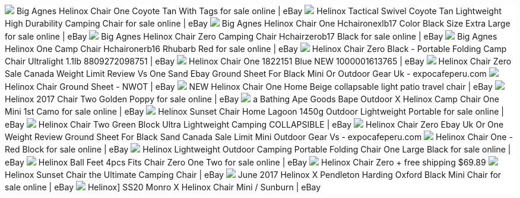 [ ![](https://i.ebayimg.com/images/g/f00AAOSw7TReM2B~/s-l1600.jpg)](https://i.ebayimg.com/images/g/f00AAOSw7TReM2B~/s-l1600.jpg) Big Agnes Helinox Chair One Coyote Tan With Tags for sale online | eBay
[ ![](https://i.ebayimg.com/images/g/Xo0AAOSwM5lfIMbu/s-l640.jpg)](https://i.ebayimg.com/images/g/Xo0AAOSwM5lfIMbu/s-l640.jpg) Helinox Tactical Swivel Coyote Tan Lightweight High Durability Camping Chair  for sale online | eBay
[ ![](https://i.ebayimg.com/images/g/iHkAAOSwzbdbR2KL/s-l640.jpg)](https://i.ebayimg.com/images/g/iHkAAOSwzbdbR2KL/s-l640.jpg) Big Agnes Helinox Chair One Hchaironexlb17 Color Black Size Extra Large for  sale online | eBay
[ ![](https://i.ebayimg.com/images/g/XMgAAOSwIW1fIh6t/s-l640.jpg)](https://i.ebayimg.com/images/g/XMgAAOSwIW1fIh6t/s-l640.jpg) Big Agnes Helinox Chair Zero Camping Chair Hchairzerob17 Black for sale  online | eBay
[ ![](https://i.ebayimg.com/images/g/ip4AAOSwmtFflOJF/s-l640.jpg)](https://i.ebayimg.com/images/g/ip4AAOSwmtFflOJF/s-l640.jpg) Big Agnes Helinox One Camp Chair Hchaironerb16 Rhubarb Red for sale online  | eBay
[ ![](https://i.ebayimg.com/images/g/8kcAAOSwAPVeciPK/s-l300.jpg)](https://i.ebayimg.com/images/g/8kcAAOSwAPVeciPK/s-l300.jpg) Helinox Chair Zero Black - Portable Folding Camp Chair Ultralight 1.1lb  8809272098751 | eBay
[ ![](https://i.ebayimg.com/images/g/GJAAAOSw7FFeU6HF/s-l300.jpg)](https://i.ebayimg.com/images/g/GJAAAOSw7FFeU6HF/s-l300.jpg) Helinox Chair One 1822151 Blue NEW 1000001613765 | eBay
[ ![](https://www.expocafeperu.com/w/2020/06/helinox-chair-zero-sale-canada-weight-limit-review-vs-one-sand-ebay-ground-sheet-for-black-mini-or.jpg)](https://www.expocafeperu.com/w/2020/06/helinox-chair-zero-sale-canada-weight-limit-review-vs-one-sand-ebay-ground-sheet-for-black-mini-or.jpg) Helinox Chair Zero Sale Canada Weight Limit Review Vs One Sand Ebay Ground  Sheet For Black Mini Or Outdoor Gear Uk - expocafeperu.com
[ ![](https://i.ebayimg.com/images/g/-qsAAOSwjdpbNqTP/s-l300.jpg)](https://i.ebayimg.com/images/g/-qsAAOSwjdpbNqTP/s-l300.jpg) Helinox Chair Ground Sheet - NWOT | eBay
[ ![](https://i.ebayimg.com/images/g/C9kAAOSwcABeQv5W/s-l300.jpg)](https://i.ebayimg.com/images/g/C9kAAOSwcABeQv5W/s-l300.jpg) NEW Helinox Chair One Home Beige collapsable light patio travel chair | eBay
[ ![](https://i.ebayimg.com/images/g/5LcAAOSwKCheCYQ5/s-l640.png)](https://i.ebayimg.com/images/g/5LcAAOSwKCheCYQ5/s-l640.png) Helinox 2017 Chair Two Golden Poppy for sale online | eBay
[ ![](https://i.ebayimg.com/images/g/vJ0AAOSwlGpeTYzE/s-l640.jpg)](https://i.ebayimg.com/images/g/vJ0AAOSwlGpeTYzE/s-l640.jpg) a Bathing Ape Goods Bape Outdoor X Helinox Camp Chair One Mini 1st Camo for  sale online | eBay
[ ![](https://i.ebayimg.com/images/g/QNoAAOSwtjtfeEsQ/s-l640.jpg)](https://i.ebayimg.com/images/g/QNoAAOSwtjtfeEsQ/s-l640.jpg) Helinox Sunset Chair Home Lagoon 1450g Outdoor Lightweight Portable for  sale online | eBay
[ ![](https://i.ebayimg.com/images/g/BIMAAOSwn4hfBXz3/s-l300.jpg)](https://i.ebayimg.com/images/g/BIMAAOSwn4hfBXz3/s-l300.jpg) Helinox Chair Two Green Block Ultra Lightweight Camping COLLAPSIBLE | eBay
[ ![](https://www.expocafeperu.com/w/2020/06/helinox-chair-zero-ebay-uk-or-one-weight-review-ground-sheet-for-black-sand-canada-sale-limit-mini.jpg)](https://www.expocafeperu.com/w/2020/06/helinox-chair-zero-ebay-uk-or-one-weight-review-ground-sheet-for-black-sand-canada-sale-limit-mini.jpg) Helinox Chair Zero Ebay Uk Or One Weight Review Ground Sheet For Black Sand  Canada Sale Limit Mini Outdoor Gear Vs - expocafeperu.com
[ ![](https://i.ebayimg.com/images/g/lLsAAOSwIrNfemcF/s-l640.jpg)](https://i.ebayimg.com/images/g/lLsAAOSwIrNfemcF/s-l640.jpg) Helinox Chair One - Red Block for sale online | eBay
[ ![](https://i.ebayimg.com/images/g/9NoAAOSw1z9eCOk1/s-l640.jpg)](https://i.ebayimg.com/images/g/9NoAAOSw1z9eCOk1/s-l640.jpg) Helinox Lightweight Outdoor Camping Portable Folding Chair One Large Black  for sale online | eBay
[ ![](https://i.ebayimg.com/images/g/3EUAAOSwZexfEIuZ/s-l640.jpg)](https://i.ebayimg.com/images/g/3EUAAOSwZexfEIuZ/s-l640.jpg) Helinox Ball Feet 4pcs Fits Chair Zero One Two for sale online | eBay
[ ![](https://static.slickdealscdn.com/attachment/1/1/3/9/6/6/0/7654828.attach)](https://static.slickdealscdn.com/attachment/1/1/3/9/6/6/0/7654828.attach) Helinox Chair Zero + free shipping $69.89
[ ![](https://i.ebayimg.com/images/g/6o0AAOSwUV9Wmnvg/s-l300.jpg)](https://i.ebayimg.com/images/g/6o0AAOSwUV9Wmnvg/s-l300.jpg) Helinox Sunset Chair the Ultimate Camping Chair | eBay
[ ![](https://i.ebayimg.com/images/g/oCEAAOSwIAxfSLo3/s-l640.jpg)](https://i.ebayimg.com/images/g/oCEAAOSwIAxfSLo3/s-l640.jpg) June 2017 Helinox X Pendleton Harding Oxford Black Mini Chair for sale  online | eBay
[ ![](https://i.ebayimg.com/images/g/X5MAAOSwENVfWc0K/s-l300.jpg)](https://i.ebayimg.com/images/g/X5MAAOSwENVfWc0K/s-l300.jpg) Helinox] SS20 Monro X Helinox Chair Mini / Sunburn | eBay